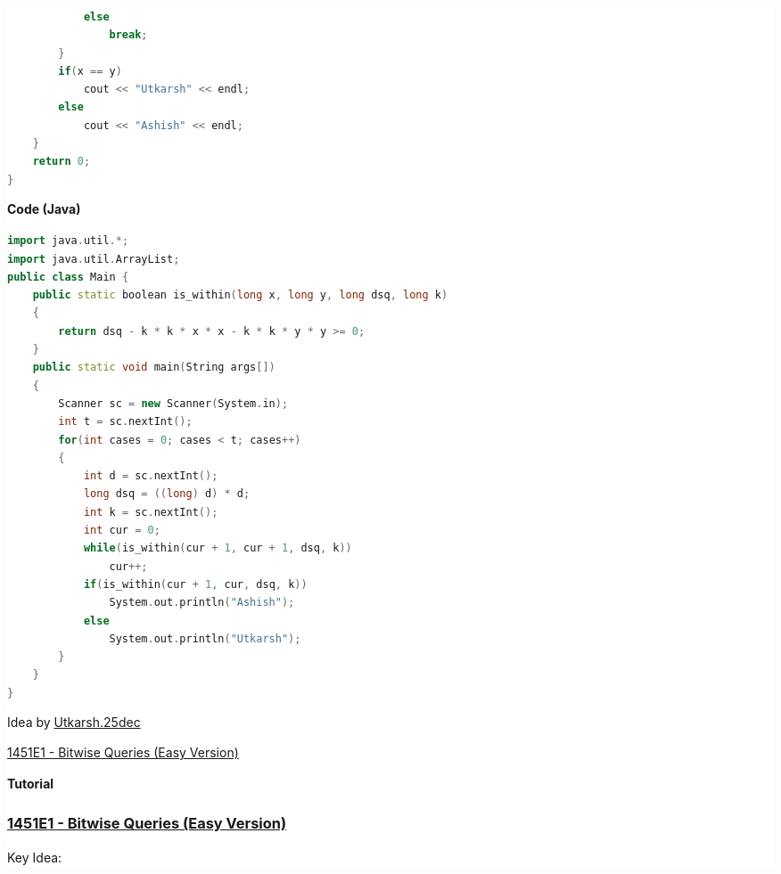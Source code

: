```cpp
            else
                break;
        }
        if(x == y)
            cout << "Utkarsh" << endl;
        else
            cout << "Ashish" << endl;
    }
    return 0;
}
```
 **Code (Java)**
```cpp
import java.util.*;
import java.util.ArrayList;
public class Main {
    public static boolean is_within(long x, long y, long dsq, long k)
    {
        return dsq - k * k * x * x - k * k * y * y >= 0;
    }
    public static void main(String args[])
    {
        Scanner sc = new Scanner(System.in);
        int t = sc.nextInt();
        for(int cases = 0; cases < t; cases++)
        {
            int d = sc.nextInt();
            long dsq = ((long) d) * d;
            int k = sc.nextInt();
            int cur = 0;
            while(is_within(cur + 1, cur + 1, dsq, k))
                cur++;
            if(is_within(cur + 1, cur, dsq, k))
                System.out.println("Ashish");
            else
                System.out.println("Utkarsh");
        }
    }
}
```
Idea by [Utkarsh.25dec](https://codeforces.com/profile/Utkarsh.25dec "Master Utkarsh.25dec")

[1451E1 - Bitwise Queries (Easy Version)](../problems/E1._Bitwise_Queries_(Easy_Version).md "Codeforces Round 685 (Div. 2)")

 **Tutorial**
### [1451E1 - Bitwise Queries (Easy Version)](../problems/E1._Bitwise_Queries_(Easy_Version).md "Codeforces Round 685 (Div. 2)")

Key Idea:
